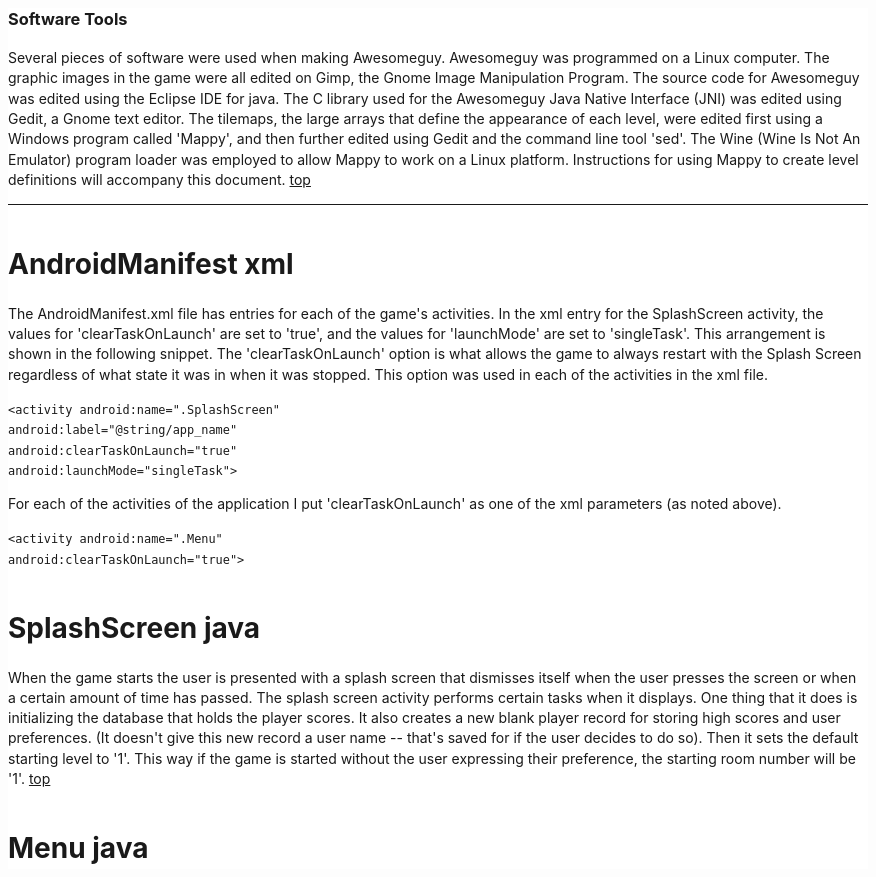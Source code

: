 ### Software Tools ###

Several pieces of software were used when making Awesomeguy. Awesomeguy was programmed on a Linux computer. The graphic images in the game were all edited on Gimp, the Gnome Image Manipulation Program. The source code for Awesomeguy was edited using the Eclipse IDE for java. The C library used for the Awesomeguy Java Native Interface (JNI) was edited using Gedit, a Gnome text editor. The tilemaps, the large arrays that define the appearance of each level, were edited first using a Windows program called 'Mappy', and then further edited using Gedit and the command line tool 'sed'. The Wine (Wine Is Not An Emulator) program loader was employed to allow Mappy to work on a Linux platform. Instructions for using Mappy to create level definitions will accompany this document. [top](Awesomeguy#Introduction.md)


---


# AndroidManifest xml #

The AndroidManifest.xml file has entries for each of the game's activities. In the xml entry for the SplashScreen activity, the values for 'clearTaskOnLaunch' are set to 'true', and the values for 'launchMode' are set to 'singleTask'. This arrangement is shown in the following snippet. The 'clearTaskOnLaunch' option is what allows the game to always restart with the Splash Screen regardless of what state it was in when it was stopped. This option was used in each of the activities in the xml file.

```
<activity android:name=".SplashScreen"
android:label="@string/app_name"
android:clearTaskOnLaunch="true"
android:launchMode="singleTask">
```

For each of the activities of the application I put 'clearTaskOnLaunch' as one of the xml parameters (as noted above).

```
<activity android:name=".Menu"
android:clearTaskOnLaunch="true">
```


# SplashScreen java #

When the game starts the user is presented with a splash screen that dismisses itself when the user presses the screen or when a certain amount of time has passed. The splash screen activity performs certain tasks when it displays. One thing that it does is initializing the database that holds the player scores. It also creates a new blank player record for storing high scores and user preferences. (It doesn't give this new record a user name -- that's saved for if the user decides to do so). Then it sets the default starting level to '1'. This way if the game is started without the user expressing their preference, the starting room number will be '1'.  [top](Awesomeguy#Introduction.md)

# Menu java #
